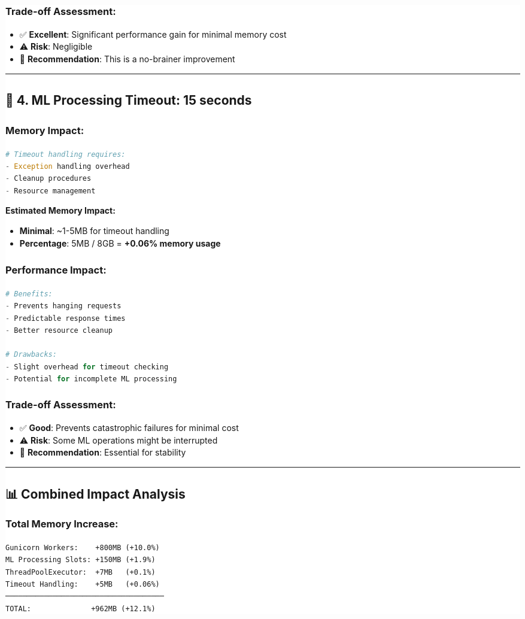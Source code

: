 ### **Trade-off Assessment:**
- ✅ **Excellent**: Significant performance gain for minimal memory cost
- ⚠️ **Risk**: Negligible
- 🎯 **Recommendation**: This is a no-brainer improvement

---

## 🚨 **4. ML Processing Timeout: 15 seconds**

### **Memory Impact:**
```python
# Timeout handling requires:
- Exception handling overhead
- Cleanup procedures
- Resource management
```

**Estimated Memory Impact:**
- **Minimal**: ~1-5MB for timeout handling
- **Percentage**: 5MB / 8GB = **+0.06% memory usage**

### **Performance Impact:**
```python
# Benefits:
- Prevents hanging requests
- Predictable response times
- Better resource cleanup

# Drawbacks:
- Slight overhead for timeout checking
- Potential for incomplete ML processing
```

### **Trade-off Assessment:**
- ✅ **Good**: Prevents catastrophic failures for minimal cost
- ⚠️ **Risk**: Some ML operations might be interrupted
- 🎯 **Recommendation**: Essential for stability

---

## 📊 **Combined Impact Analysis**

### **Total Memory Increase:**
```
Gunicorn Workers:    +800MB (+10.0%)
ML Processing Slots: +150MB (+1.9%)
ThreadPoolExecutor:  +7MB   (+0.1%)
Timeout Handling:    +5MB   (+0.06%)
─────────────────────────────────────
TOTAL:              +962MB (+12.1%)
```
